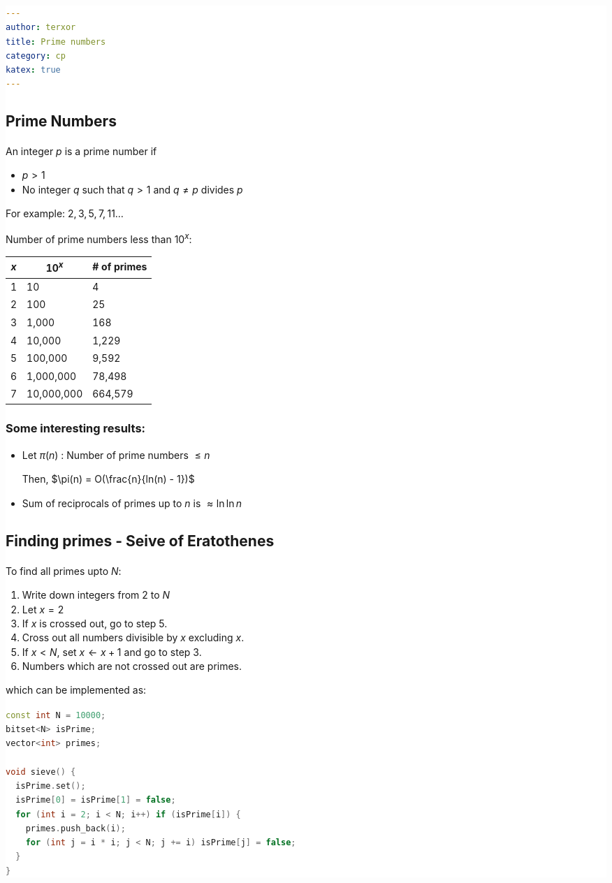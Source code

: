 ```yaml
---
author: terxor
title: Prime numbers
category: cp
katex: true
---
```


## Prime Numbers

An integer $p$ is a prime number if
- $p > 1$
- No integer $q$ such that $q > 1$ and $q \neq p$ divides $p$

For example: $2, 3, 5, 7, 11\ldots$

Number of prime numbers less than $10^x$:

| $x$ | $10^x$     | # of primes |
| --- | ---------- | ----------- |
| 1   | 10         | 4           |
| 2   | 100        | 25          |
| 3   | 1,000      | 168         |
| 4   | 10,000     | 1,229       |
| 5   | 100,000    | 9,592       |
| 6   | 1,000,000  | 78,498      |
| 7   | 10,000,000 | 664,579     |

### Some interesting results:

- Let $\pi(n)$ : Number of prime numbers $\leq n$
  
  Then, $\pi(n) = O(\frac{n}{ln(n) - 1})$

- Sum of reciprocals of primes up to $n$ is $\approx \ln{\ln{n}}$

## Finding primes - Seive of Eratothenes

To find all primes upto $N$:
1. Write down integers from $2$ to $N$
1. Let $x = 2$
1. If $x$ is crossed out, go to step 5.
1. Cross out all numbers divisible by $x$ excluding $x$.
1. If $x < N$, set $x \leftarrow x + 1$ and go to step 3.
1. Numbers which are not crossed out are primes.

which can be implemented as:
```.cpp
const int N = 10000;
bitset<N> isPrime;
vector<int> primes;

void sieve() {
  isPrime.set();
  isPrime[0] = isPrime[1] = false;
  for (int i = 2; i < N; i++) if (isPrime[i]) {
    primes.push_back(i);
    for (int j = i * i; j < N; j += i) isPrime[j] = false;
  }
}
```